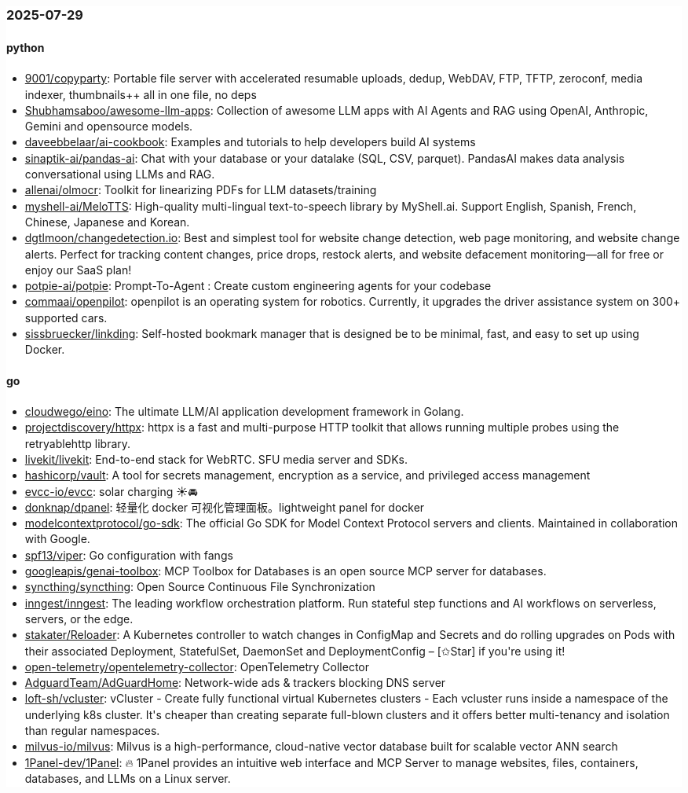 ### 2025-07-29

#### python
* [9001/copyparty](https://github.com/9001/copyparty): Portable file server with accelerated resumable uploads, dedup, WebDAV, FTP, TFTP, zeroconf, media indexer, thumbnails++ all in one file, no deps
* [Shubhamsaboo/awesome-llm-apps](https://github.com/Shubhamsaboo/awesome-llm-apps): Collection of awesome LLM apps with AI Agents and RAG using OpenAI, Anthropic, Gemini and opensource models.
* [daveebbelaar/ai-cookbook](https://github.com/daveebbelaar/ai-cookbook): Examples and tutorials to help developers build AI systems
* [sinaptik-ai/pandas-ai](https://github.com/sinaptik-ai/pandas-ai): Chat with your database or your datalake (SQL, CSV, parquet). PandasAI makes data analysis conversational using LLMs and RAG.
* [allenai/olmocr](https://github.com/allenai/olmocr): Toolkit for linearizing PDFs for LLM datasets/training
* [myshell-ai/MeloTTS](https://github.com/myshell-ai/MeloTTS): High-quality multi-lingual text-to-speech library by MyShell.ai. Support English, Spanish, French, Chinese, Japanese and Korean.
* [dgtlmoon/changedetection.io](https://github.com/dgtlmoon/changedetection.io): Best and simplest tool for website change detection, web page monitoring, and website change alerts. Perfect for tracking content changes, price drops, restock alerts, and website defacement monitoring—all for free or enjoy our SaaS plan!
* [potpie-ai/potpie](https://github.com/potpie-ai/potpie): Prompt-To-Agent : Create custom engineering agents for your codebase
* [commaai/openpilot](https://github.com/commaai/openpilot): openpilot is an operating system for robotics. Currently, it upgrades the driver assistance system on 300+ supported cars.
* [sissbruecker/linkding](https://github.com/sissbruecker/linkding): Self-hosted bookmark manager that is designed be to be minimal, fast, and easy to set up using Docker.

#### go
* [cloudwego/eino](https://github.com/cloudwego/eino): The ultimate LLM/AI application development framework in Golang.
* [projectdiscovery/httpx](https://github.com/projectdiscovery/httpx): httpx is a fast and multi-purpose HTTP toolkit that allows running multiple probes using the retryablehttp library.
* [livekit/livekit](https://github.com/livekit/livekit): End-to-end stack for WebRTC. SFU media server and SDKs.
* [hashicorp/vault](https://github.com/hashicorp/vault): A tool for secrets management, encryption as a service, and privileged access management
* [evcc-io/evcc](https://github.com/evcc-io/evcc): solar charging ☀️🚘
* [donknap/dpanel](https://github.com/donknap/dpanel): 轻量化 docker 可视化管理面板。lightweight panel for docker
* [modelcontextprotocol/go-sdk](https://github.com/modelcontextprotocol/go-sdk): The official Go SDK for Model Context Protocol servers and clients. Maintained in collaboration with Google.
* [spf13/viper](https://github.com/spf13/viper): Go configuration with fangs
* [googleapis/genai-toolbox](https://github.com/googleapis/genai-toolbox): MCP Toolbox for Databases is an open source MCP server for databases.
* [syncthing/syncthing](https://github.com/syncthing/syncthing): Open Source Continuous File Synchronization
* [inngest/inngest](https://github.com/inngest/inngest): The leading workflow orchestration platform. Run stateful step functions and AI workflows on serverless, servers, or the edge.
* [stakater/Reloader](https://github.com/stakater/Reloader): A Kubernetes controller to watch changes in ConfigMap and Secrets and do rolling upgrades on Pods with their associated Deployment, StatefulSet, DaemonSet and DeploymentConfig – [✩Star] if you're using it!
* [open-telemetry/opentelemetry-collector](https://github.com/open-telemetry/opentelemetry-collector): OpenTelemetry Collector
* [AdguardTeam/AdGuardHome](https://github.com/AdguardTeam/AdGuardHome): Network-wide ads & trackers blocking DNS server
* [loft-sh/vcluster](https://github.com/loft-sh/vcluster): vCluster - Create fully functional virtual Kubernetes clusters - Each vcluster runs inside a namespace of the underlying k8s cluster. It's cheaper than creating separate full-blown clusters and it offers better multi-tenancy and isolation than regular namespaces.
* [milvus-io/milvus](https://github.com/milvus-io/milvus): Milvus is a high-performance, cloud-native vector database built for scalable vector ANN search
* [1Panel-dev/1Panel](https://github.com/1Panel-dev/1Panel): 🔥 1Panel provides an intuitive web interface and MCP Server to manage websites, files, containers, databases, and LLMs on a Linux server.